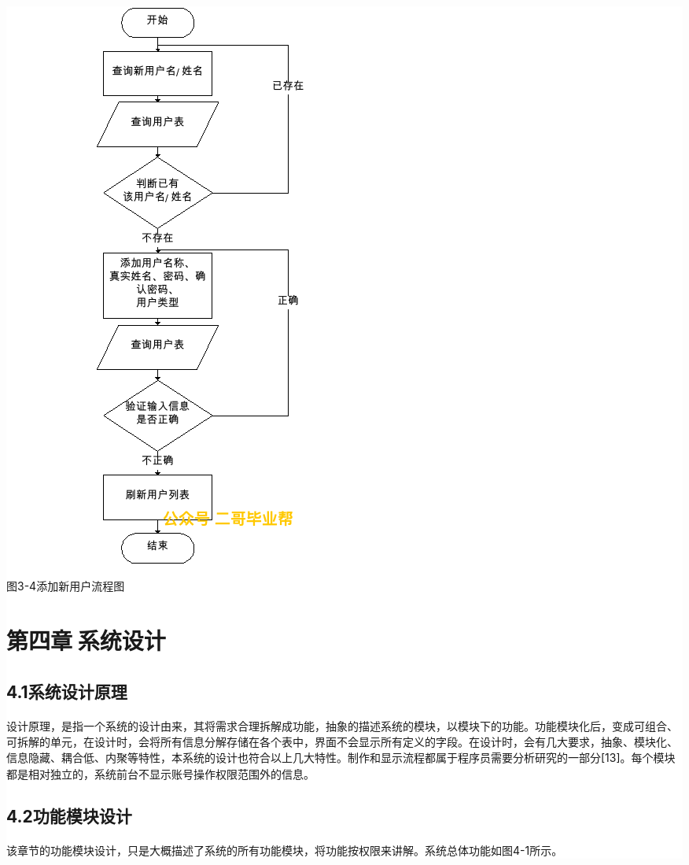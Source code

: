 ![](/md/blog.006.png)

图3-4添加新用户流程图



# 第四章 系统设计
## 4.1系统设计原理
设计原理，是指一个系统的设计由来，其将需求合理拆解成功能，抽象的描述系统的模块，以模块下的功能。功能模块化后，变成可组合、可拆解的单元，在设计时，会将所有信息分解存储在各个表中，界面不会显示所有定义的字段。在设计时，会有几大要求，抽象、模块化、信息隐藏、耦合低、内聚等特性，本系统的设计也符合以上几大特性。制作和显示流程都属于程序员需要分析研究的一部分[13]。每个模块都是相对独立的，系统前台不显示账号操作权限范围外的信息。
## 4.2功能模块设计
该章节的功能模块设计，只是大概描述了系统的所有功能模块，将功能按权限来讲解。系统总体功能如图4-1所示。
